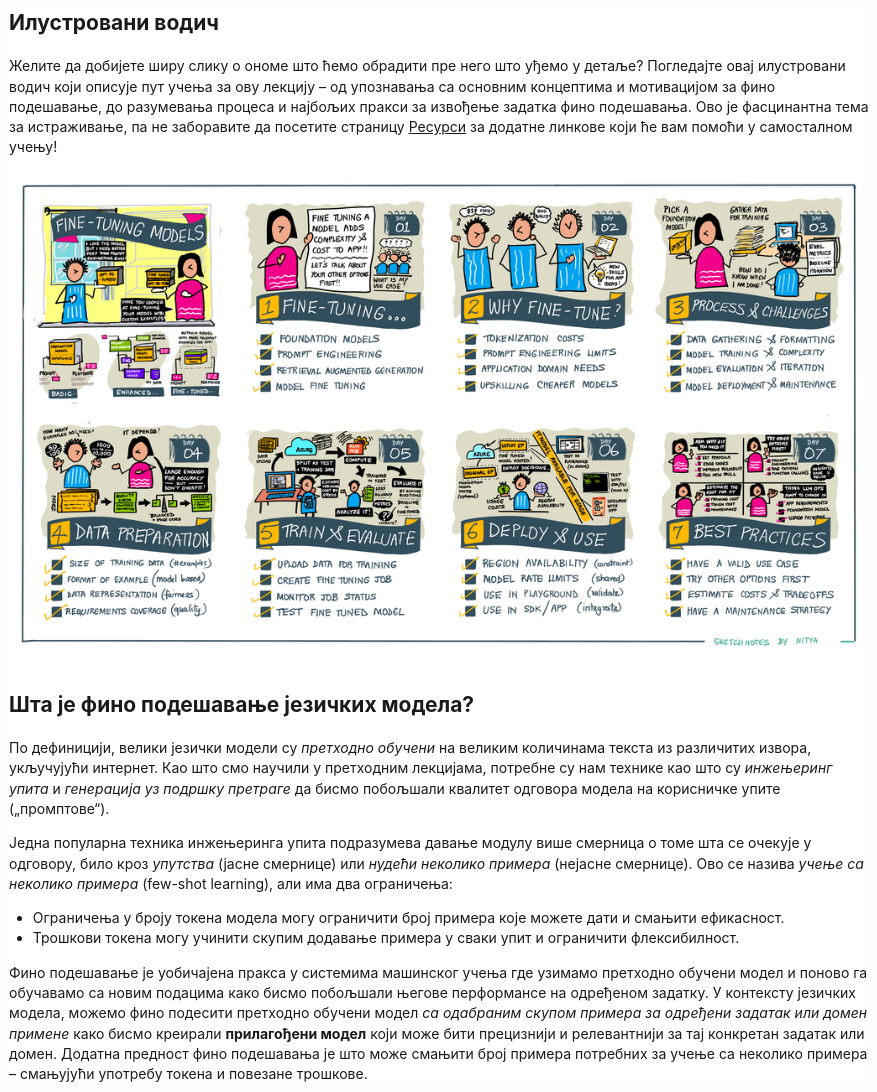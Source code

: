 ## Илустровани водич

Желите да добијете ширу слику о ономе што ћемо обрадити пре него што уђемо у детаље? Погледајте овај илустровани водич који описује пут учења за ову лекцију – од упознавања са основним концептима и мотивацијом за фино подешавање, до разумевања процеса и најбољих пракси за извођење задатка фино подешавања. Ово је фасцинантна тема за истраживање, па не заборавите да посетите страницу [Ресурси](./RESOURCES.md?WT.mc_id=academic-105485-koreyst) за додатне линкове који ће вам помоћи у самосталном учењу!

![Илустровани водич за фино подешавање језичких модела](../../../translated_images/18-fine-tuning-sketchnote.11b21f9ec8a703467a120cb79a28b5ac1effc8d8d9d5b31bbbac6b8640432e14.sr.png)

## Шта је фино подешавање језичких модела?

По дефиницији, велики језички модели су _претходно обучени_ на великим количинама текста из различитих извора, укључујући интернет. Као што смо научили у претходним лекцијама, потребне су нам технике као што су _инжењеринг упита_ и _генерација уз подршку претраге_ да бисмо побољшали квалитет одговора модела на корисничке упите („промптове“).

Једна популарна техника инжењеринга упита подразумева давање модулу више смерница о томе шта се очекује у одговору, било кроз _упутства_ (јасне смернице) или _нудећи неколико примера_ (нејасне смернице). Ово се назива _учење са неколико примера_ (few-shot learning), али има два ограничења:

- Ограничења у броју токена модела могу ограничити број примера које можете дати и смањити ефикасност.
- Трошкови токена могу учинити скупим додавање примера у сваки упит и ограничити флексибилност.

Фино подешавање је уобичајена пракса у системима машинског учења где узимамо претходно обучени модел и поново га обучавамо са новим подацима како бисмо побољшали његове перформансе на одређеном задатку. У контексту језичких модела, можемо фино подесити претходно обучени модел _са одабраним скупом примера за одређени задатак или домен примене_ како бисмо креирали **прилагођени модел** који може бити прецизнији и релевантнији за тај конкретан задатак или домен. Додатна предност фино подешавања је што може смањити број примера потребних за учење са неколико примера – смањујући употребу токена и повезане трошкове.
